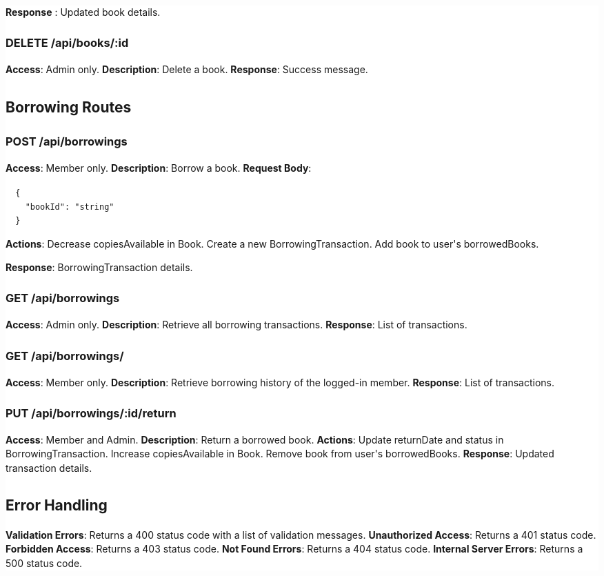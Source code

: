 **Response** : Updated book details.

### DELETE /api/books/:id
**Access**: Admin only.
**Description**: Delete a book.
**Response**: Success message.

## Borrowing Routes
### POST /api/borrowings
**Access**: Member only.
**Description**: Borrow a book.
**Request Body**:
```
  {
    "bookId": "string"
  }
```

**Actions**:
     Decrease copiesAvailable in Book.
     Create a new BorrowingTransaction.
     Add book to user's borrowedBooks.

**Response**: BorrowingTransaction details.

### GET /api/borrowings
   **Access**: Admin only.
   **Description**: Retrieve all borrowing transactions.
   **Response**: List of transactions.

### GET /api/borrowings/
  **Access**: Member only.
  **Description**: Retrieve borrowing history of the logged-in member.
  **Response**: List of transactions.

### PUT /api/borrowings/:id/return
  **Access**: Member and Admin.
  **Description**: Return a borrowed book.
  **Actions**:
   Update returnDate and status in BorrowingTransaction.
   Increase copiesAvailable in Book.
   Remove book from user's borrowedBooks.
**Response**: Updated transaction details.


## Error Handling
**Validation Errors**: Returns a 400 status code with a list of validation messages.
**Unauthorized Access**: Returns a 401 status code.
**Forbidden Access**: Returns a 403 status code.
**Not Found Errors**: Returns a 404 status code.
**Internal Server Errors**: Returns a 500 status code.